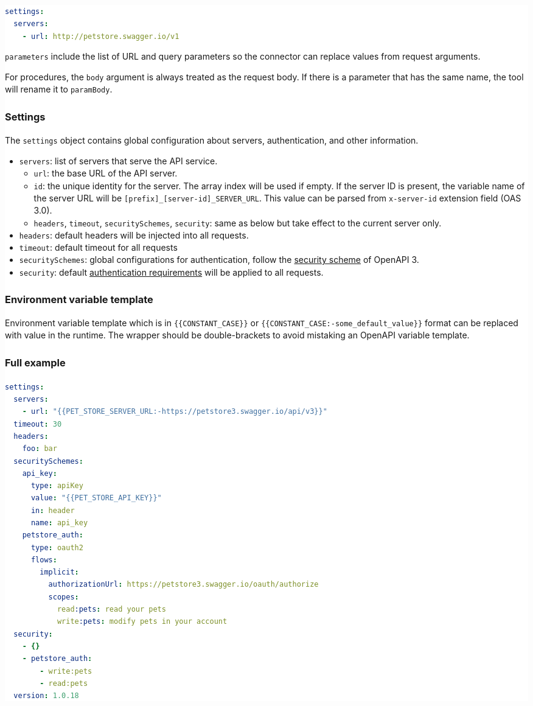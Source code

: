 ```yaml
settings:
  servers:
    - url: http://petstore.swagger.io/v1
```

`parameters` include the list of URL and query parameters so the connector can replace values from request arguments.

For procedures, the `body` argument is always treated as the request body. If there is a parameter that has the same name, the tool will rename it to `paramBody`.

### Settings

The `settings` object contains global configuration about servers, authentication, and other information.

- `servers`: list of servers that serve the API service.
  - `url`: the base URL of the API server.
  - `id`: the unique identity for the server. The array index will be used if empty. If the server ID is present, the variable name of the server URL will be `[prefix]_[server-id]_SERVER_URL`. This value can be parsed from `x-server-id` extension field (OAS 3.0).
  - `headers`, `timeout`, `securitySchemes`, `security`: same as below but take effect to the current server only.
- `headers`: default headers will be injected into all requests.
- `timeout`: default timeout for all requests
- `securitySchemes`: global configurations for authentication, follow the [security scheme](https://swagger.io/docs/specification/authentication/) of OpenAPI 3.
- `security`: default [authentication requirements](https://github.com/OAI/OpenAPI-Specification/blob/main/versions/3.1.0.md#security-requirement-object) will be applied to all requests.

### Environment variable template

Environment variable template which is in `{{CONSTANT_CASE}}` or `{{CONSTANT_CASE:-some_default_value}}` format can be replaced with value in the runtime. The wrapper should be double-brackets to avoid mistaking an OpenAPI variable template.

### Full example

```yaml
settings:
  servers:
    - url: "{{PET_STORE_SERVER_URL:-https://petstore3.swagger.io/api/v3}}"
  timeout: 30
  headers:
    foo: bar
  securitySchemes:
    api_key:
      type: apiKey
      value: "{{PET_STORE_API_KEY}}"
      in: header
      name: api_key
    petstore_auth:
      type: oauth2
      flows:
        implicit:
          authorizationUrl: https://petstore3.swagger.io/oauth/authorize
          scopes:
            read:pets: read your pets
            write:pets: modify pets in your account
  security:
    - {}
    - petstore_auth:
        - write:pets
        - read:pets
  version: 1.0.18
```